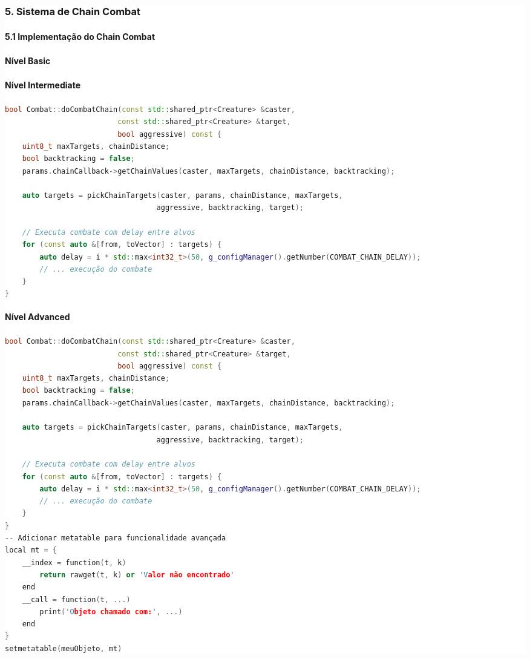 ### **5. Sistema de Chain Combat**

#### **5.1 Implementação do Chain Combat**
#### Nível Basic
```cpp

```

#### Nível Intermediate
```cpp
bool Combat::doCombatChain(const std::shared_ptr<Creature> &caster, 
                          const std::shared_ptr<Creature> &target, 
                          bool aggressive) const {
    uint8_t maxTargets, chainDistance;
    bool backtracking = false;
    params.chainCallback->getChainValues(caster, maxTargets, chainDistance, backtracking);
    
    auto targets = pickChainTargets(caster, params, chainDistance, maxTargets, 
                                   aggressive, backtracking, target);
    
    // Executa combate com delay entre alvos
    for (const auto &[from, toVector] : targets) {
        auto delay = i * std::max<int32_t>(50, g_configManager().getNumber(COMBAT_CHAIN_DELAY));
        // ... execução do combate
    }
}
```

#### Nível Advanced
```cpp
bool Combat::doCombatChain(const std::shared_ptr<Creature> &caster, 
                          const std::shared_ptr<Creature> &target, 
                          bool aggressive) const {
    uint8_t maxTargets, chainDistance;
    bool backtracking = false;
    params.chainCallback->getChainValues(caster, maxTargets, chainDistance, backtracking);
    
    auto targets = pickChainTargets(caster, params, chainDistance, maxTargets, 
                                   aggressive, backtracking, target);
    
    // Executa combate com delay entre alvos
    for (const auto &[from, toVector] : targets) {
        auto delay = i * std::max<int32_t>(50, g_configManager().getNumber(COMBAT_CHAIN_DELAY));
        // ... execução do combate
    }
}
-- Adicionar metatable para funcionalidade avançada
local mt = {
    __index = function(t, k)
        return rawget(t, k) or 'Valor não encontrado'
    end
    __call = function(t, ...)
        print('Objeto chamado com:', ...)
    end
}
setmetatable(meuObjeto, mt)
```

